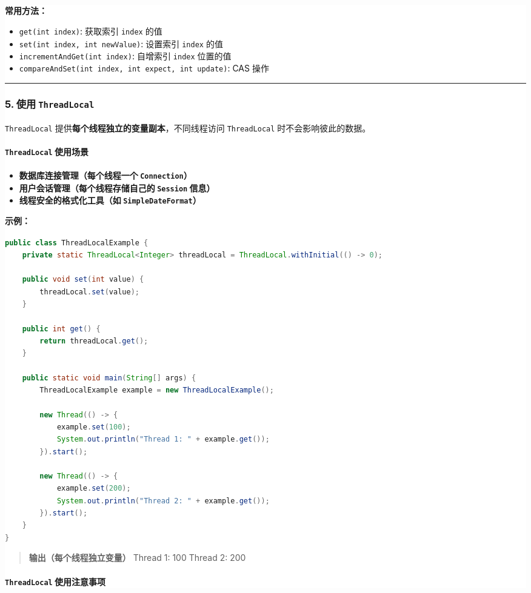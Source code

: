 **常用方法：**

- `get(int index)`: 获取索引 `index` 的值
- `set(int index, int newValue)`: 设置索引 `index` 的值
- `incrementAndGet(int index)`: 自增索引 `index` 位置的值
- `compareAndSet(int index, int expect, int update)`: CAS 操作

------

### 5. **使用 `ThreadLocal`**

`ThreadLocal` 提供**每个线程独立的变量副本**，不同线程访问 `ThreadLocal` 时不会影响彼此的数据。

#### **`ThreadLocal` 使用场景**

- **数据库连接管理（每个线程一个 `Connection`）**
- **用户会话管理（每个线程存储自己的 `Session` 信息）**
- **线程安全的格式化工具（如 `SimpleDateFormat`）**

**示例：**

```java
public class ThreadLocalExample {
    private static ThreadLocal<Integer> threadLocal = ThreadLocal.withInitial(() -> 0);

    public void set(int value) {
        threadLocal.set(value);
    }

    public int get() {
        return threadLocal.get();
    }

    public static void main(String[] args) {
        ThreadLocalExample example = new ThreadLocalExample();

        new Thread(() -> {
            example.set(100);
            System.out.println("Thread 1: " + example.get());
        }).start();

        new Thread(() -> {
            example.set(200);
            System.out.println("Thread 2: " + example.get());
        }).start();
    }
}
```

> **输出（每个线程独立变量）**
> Thread 1: 100
> Thread 2: 200

#### **`ThreadLocal` 使用注意事项**
